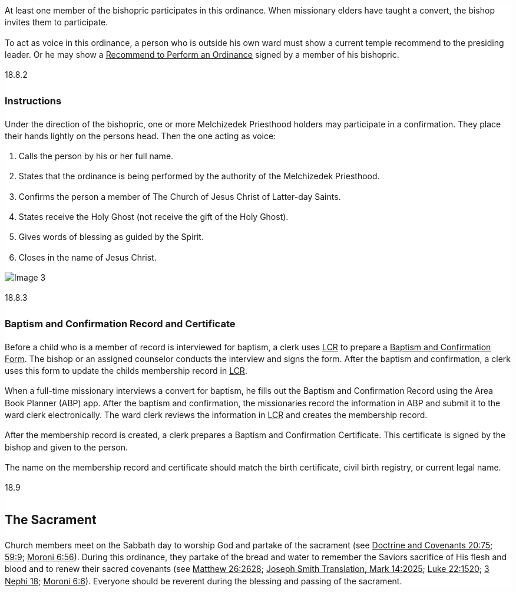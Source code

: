 At least one member of the bishopric participates in this ordinance. When missionary elders have taught a convert, the bishop invites them to participate.

To act as voice in this ordinance, a person who is outside his own ward must show a current temple recommend to the presiding leader. Or he may show a [Recommend to Perform an Ordinance](https://lcr.churchofjesuschrist.org/ordinance/ordinance-recommend) signed by a member of his bishopric.

18.8.2

### Instructions

Under the direction of the bishopric, one or more Melchizedek Priesthood holders may participate in a confirmation. They place their hands lightly on the persons head. Then the one acting as voice:

1.  Calls the person by his or her full name.
    
2.  States that the ordinance is being performed by the authority of the Melchizedek Priesthood.
    
3.  Confirms the person a member of The Church of Jesus Christ of Latter-day Saints.
    
4.  States receive the Holy Ghost (not receive the gift of the Holy Ghost).
    
5.  Gives words of blessing as guided by the Spirit.
    
6.  Closes in the name of Jesus Christ.
    

![Image 3](https://www.churchofjesuschrist.org/imgs/https%3A%2F%2Fassets.churchofjesuschrist.org%2Fae%2F69%2Fae69c48312f40940553a4803902c47a5f1d77625%2Fae69c48312f40940553a4803902c47a5f1d77625.image%2Fjpeg/full/!250,/0/default)

18.8.3

### Baptism and Confirmation Record and Certificate

Before a child who is a member of record is interviewed for baptism, a clerk uses [LCR](http://lcr.churchofjesuschrist.org/) to prepare a [Baptism and Confirmation Form](https://lcr.churchofjesuschrist.org/records/ordinances/baptism). The bishop or an assigned counselor conducts the interview and signs the form. After the baptism and confirmation, a clerk uses this form to update the childs membership record in [LCR](http://lcr.churchofjesuschrist.org/).

When a full-time missionary interviews a convert for baptism, he fills out the Baptism and Confirmation Record using the Area Book Planner (ABP) app. After the baptism and confirmation, the missionaries record the information in ABP and submit it to the ward clerk electronically. The ward clerk reviews the information in [LCR](http://lcr.churchofjesuschrist.org/) and creates the membership record.

After the membership record is created, a clerk prepares a Baptism and Confirmation Certificate. This certificate is signed by the bishop and given to the person.

The name on the membership record and certificate should match the birth certificate, civil birth registry, or current legal name.

18.9

The Sacrament
-------------

Church members meet on the Sabbath day to worship God and partake of the sacrament (see [Doctrine and Covenants 20:75](https://www.churchofjesuschrist.org/study/scriptures/dc-testament/dc/20?lang=eng&id=p75#p75); [59:9](https://www.churchofjesuschrist.org/study/scriptures/dc-testament/dc/59?lang=eng&id=p9#p9); [Moroni 6:56](https://www.churchofjesuschrist.org/study/scriptures/bofm/moro/6?lang=eng&id=p5-p6#p5)). During this ordinance, they partake of the bread and water to remember the Saviors sacrifice of His flesh and blood and to renew their sacred covenants (see [Matthew 26:2628](https://www.churchofjesuschrist.org/study/scriptures/nt/matt/26?lang=eng&id=p26-p28#p26); [Joseph Smith Translation, Mark 14:2025](https://www.churchofjesuschrist.org/study/scriptures/jst/jst-mark/14?lang=eng&id=p20-p25#p20); [Luke 22:1520](https://www.churchofjesuschrist.org/study/scriptures/nt/luke/22?lang=eng&id=p15-p20#p15); [3 Nephi 18](https://www.churchofjesuschrist.org/study/scriptures/bofm/3-ne/18?lang=eng); [Moroni 6:6](https://www.churchofjesuschrist.org/study/scriptures/bofm/moro/6?lang=eng&id=p6#p6)). Everyone should be reverent during the blessing and passing of the sacrament.
